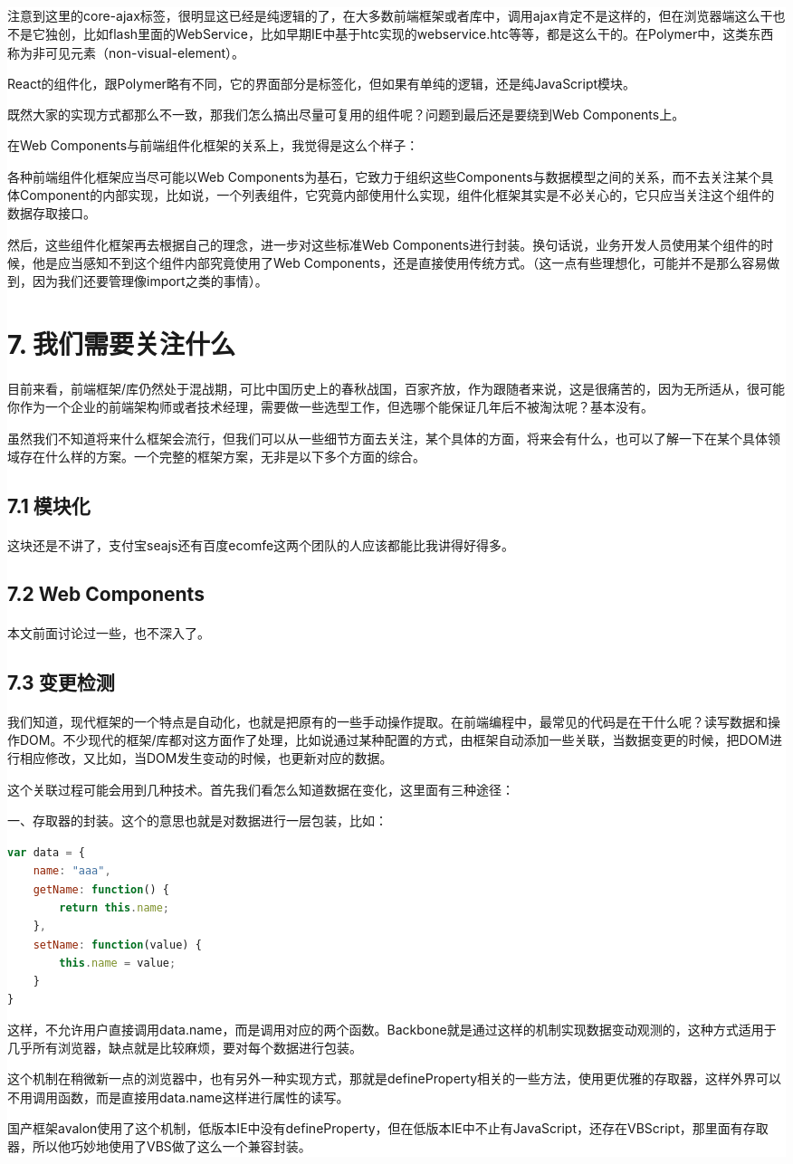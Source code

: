 注意到这里的core-ajax标签，很明显这已经是纯逻辑的了，在大多数前端框架或者库中，调用ajax肯定不是这样的，但在浏览器端这么干也不是它独创，比如flash里面的WebService，比如早期IE中基于htc实现的webservice.htc等等，都是这么干的。在Polymer中，这类东西称为非可见元素（non-visual-element）。

React的组件化，跟Polymer略有不同，它的界面部分是标签化，但如果有单纯的逻辑，还是纯JavaScript模块。

既然大家的实现方式都那么不一致，那我们怎么搞出尽量可复用的组件呢？问题到最后还是要绕到Web Components上。

在Web Components与前端组件化框架的关系上，我觉得是这么个样子：

各种前端组件化框架应当尽可能以Web Components为基石，它致力于组织这些Components与数据模型之间的关系，而不去关注某个具体Component的内部实现，比如说，一个列表组件，它究竟内部使用什么实现，组件化框架其实是不必关心的，它只应当关注这个组件的数据存取接口。

然后，这些组件化框架再去根据自己的理念，进一步对这些标准Web Components进行封装。换句话说，业务开发人员使用某个组件的时候，他是应当感知不到这个组件内部究竟使用了Web Components，还是直接使用传统方式。（这一点有些理想化，可能并不是那么容易做到，因为我们还要管理像import之类的事情）。

# 7. 我们需要关注什么

目前来看，前端框架/库仍然处于混战期，可比中国历史上的春秋战国，百家齐放，作为跟随者来说，这是很痛苦的，因为无所适从，很可能你作为一个企业的前端架构师或者技术经理，需要做一些选型工作，但选哪个能保证几年后不被淘汰呢？基本没有。

虽然我们不知道将来什么框架会流行，但我们可以从一些细节方面去关注，某个具体的方面，将来会有什么，也可以了解一下在某个具体领域存在什么样的方案。一个完整的框架方案，无非是以下多个方面的综合。

## 7.1 模块化

这块还是不讲了，支付宝seajs还有百度ecomfe这两个团队的人应该都能比我讲得好得多。

## 7.2 Web Components

本文前面讨论过一些，也不深入了。

## 7.3 变更检测

我们知道，现代框架的一个特点是自动化，也就是把原有的一些手动操作提取。在前端编程中，最常见的代码是在干什么呢？读写数据和操作DOM。不少现代的框架/库都对这方面作了处理，比如说通过某种配置的方式，由框架自动添加一些关联，当数据变更的时候，把DOM进行相应修改，又比如，当DOM发生变动的时候，也更新对应的数据。

这个关联过程可能会用到几种技术。首先我们看怎么知道数据在变化，这里面有三种途径：

一、存取器的封装。这个的意思也就是对数据进行一层包装，比如：

```JavaScript
var data = {
	name: "aaa",
	getName: function() {
		return this.name;
	},
	setName: function(value) {
		this.name = value;
	}
}
```

这样，不允许用户直接调用data.name，而是调用对应的两个函数。Backbone就是通过这样的机制实现数据变动观测的，这种方式适用于几乎所有浏览器，缺点就是比较麻烦，要对每个数据进行包装。

这个机制在稍微新一点的浏览器中，也有另外一种实现方式，那就是defineProperty相关的一些方法，使用更优雅的存取器，这样外界可以不用调用函数，而是直接用data.name这样进行属性的读写。

国产框架avalon使用了这个机制，低版本IE中没有defineProperty，但在低版本IE中不止有JavaScript，还存在VBScript，那里面有存取器，所以他巧妙地使用了VBS做了这么一个兼容封装。
